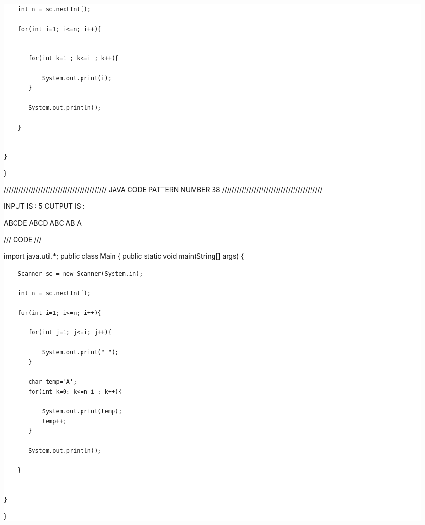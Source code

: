 		int n = sc.nextInt();
		
		for(int i=1; i<=n; i++){
		   
		   
		   for(int k=1 ; k<=i ; k++){

		       System.out.print(i);
		   }
		   
		   System.out.println();
		   
		}
		
		
	}
}

////////////////////////////////////////// JAVA CODE PATTERN NUMBER 38 /////////////////////////////////////////

INPUT IS : 5
OUTPUT IS :

ABCDE
 ABCD
  ABC
   AB
    A

/// CODE ///

import java.util.*;
public class Main
{
	public static void main(String[] args) {

		Scanner sc = new Scanner(System.in);

		int n = sc.nextInt();
		
		for(int i=1; i<=n; i++){
		    
		   for(int j=1; j<=i; j++){
		       
		       System.out.print(" ");
		   }
		   
		   char temp='A';
		   for(int k=0; k<=n-i ; k++){

		       System.out.print(temp);
		       temp++;
		   }
		   
		   System.out.println();
		   
		}
		
		
	}
}
